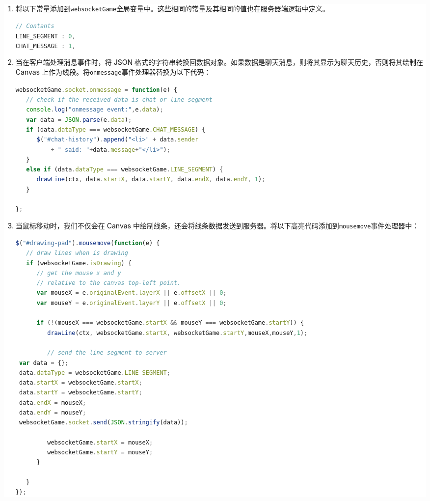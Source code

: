1.  将以下常量添加到`websocketGame`全局变量中。这些相同的常量及其相同的值也在服务器端逻辑中定义。

    ```js
    // Contants
    LINE_SEGMENT : 0,
    CHAT_MESSAGE : 1,
    ```

1.  当在客户端处理消息事件时，将 JSON 格式的字符串转换回数据对象。如果数据是聊天消息，则将其显示为聊天历史，否则将其绘制在 Canvas 上作为线段。将`onmessage`事件处理器替换为以下代码：

    ```js
    websocketGame.socket.onmessage = function(e) {
       // check if the received data is chat or line segment
       console.log("onmessage event:",e.data);
       var data = JSON.parse(e.data);
       if (data.dataType === websocketGame.CHAT_MESSAGE) {
          $("#chat-history").append("<li>" + data.sender
              + " said: "+data.message+"</li>");
       }
       else if (data.dataType === websocketGame.LINE_SEGMENT) {
          drawLine(ctx, data.startX, data.startY, data.endX, data.endY, 1);
       }

    };
    ```

1.  当鼠标移动时，我们不仅会在 Canvas 中绘制线条，还会将线条数据发送到服务器。将以下高亮代码添加到`mousemove`事件处理器中：

    ```js
    $("#drawing-pad").mousemove(function(e) {
       // draw lines when is drawing
       if (websocketGame.isDrawing) {
          // get the mouse x and y 
          // relative to the canvas top-left point.
          var mouseX = e.originalEvent.layerX || e.offsetX || 0;
          var mouseY = e.originalEvent.layerY || e.offsetX || 0;

          if (!(mouseX === websocketGame.startX && mouseY === websocketGame.startY)) {
             drawLine(ctx, websocketGame.startX, websocketGame.startY,mouseX,mouseY,1);

             // send the line segment to server
     var data = {};
     data.dataType = websocketGame.LINE_SEGMENT;
     data.startX = websocketGame.startX;
     data.startY = websocketGame.startY;
     data.endX = mouseX;
     data.endY = mouseY;
     websocketGame.socket.send(JSON.stringify(data));

             websocketGame.startX = mouseX;
             websocketGame.startY = mouseY;
          }

       }
    });
    ```
